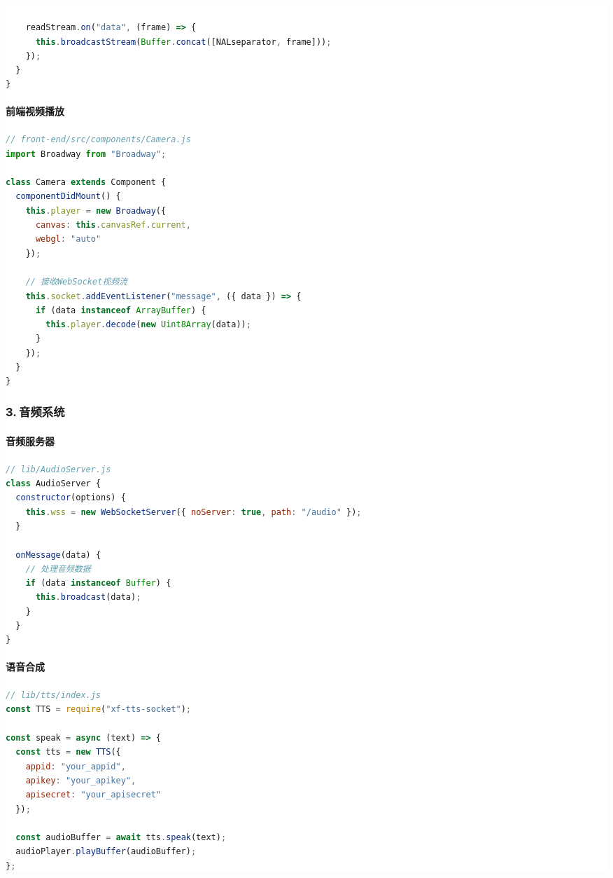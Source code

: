 ```javascript
    
    readStream.on("data", (frame) => {
      this.broadcastStream(Buffer.concat([NALseparator, frame]));
    });
  }
}
```

#### 前端视频播放
```javascript
// front-end/src/components/Camera.js
import Broadway from "Broadway";

class Camera extends Component {
  componentDidMount() {
    this.player = new Broadway({
      canvas: this.canvasRef.current,
      webgl: "auto"
    });
    
    // 接收WebSocket视频流
    this.socket.addEventListener("message", ({ data }) => {
      if (data instanceof ArrayBuffer) {
        this.player.decode(new Uint8Array(data));
      }
    });
  }
}
```

### 3. 音频系统

#### 音频服务器
```javascript
// lib/AudioServer.js
class AudioServer {
  constructor(options) {
    this.wss = new WebSocketServer({ noServer: true, path: "/audio" });
  }

  onMessage(data) {
    // 处理音频数据
    if (data instanceof Buffer) {
      this.broadcast(data);
    }
  }
}
```

#### 语音合成
```javascript
// lib/tts/index.js
const TTS = require("xf-tts-socket");

const speak = async (text) => {
  const tts = new TTS({
    appid: "your_appid",
    apikey: "your_apikey",
    apisecret: "your_apisecret"
  });
  
  const audioBuffer = await tts.speak(text);
  audioPlayer.playBuffer(audioBuffer);
};
```